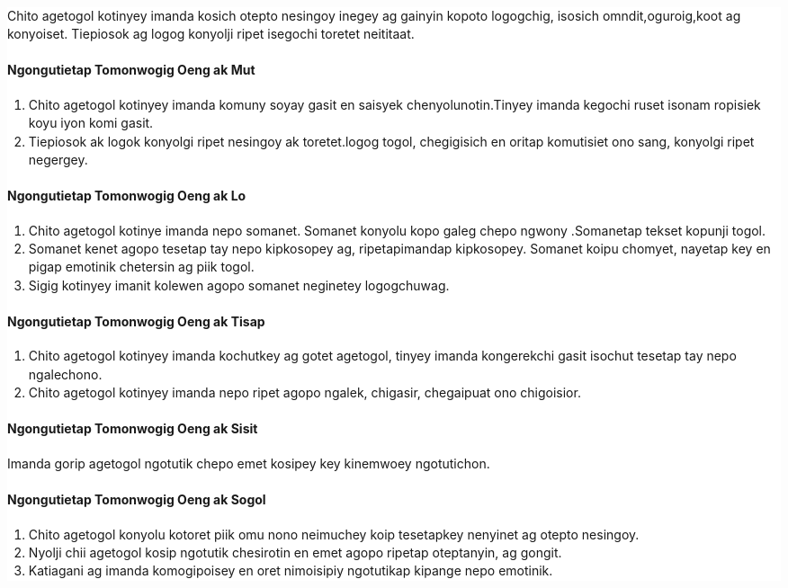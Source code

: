   Chito agetogol kotinyey imanda kosich otepto nesingoy inegey ag gainyin kopoto logogchig, isosich omndit,oguroig,koot ag konyoiset. Tiepiosok ag logog konyolji ripet isegochi toretet neititaat.
 </p>
 <h4>
  Ngongutietap Tomonwogig Oeng ak Mut
 </h4>
 <ol>
  <li>
   Chito agetogol kotinyey imanda komuny soyay gasit en saisyek chenyolunotin.Tinyey imanda kegochi ruset isonam ropisiek koyu iyon komi gasit.
  </li>
  <li>
   Tiepiosok ak logok konyolgi ripet nesingoy ak toretet.logog togol, chegigisich en oritap komutisiet ono sang, konyolgi ripet negergey.
  </li>
 </ol>
 <h4>
  Ngongutietap Tomonwogig Oeng ak Lo
 </h4>
 <ol>
  <li>
   Chito agetogol kotinye imanda nepo somanet. Somanet konyolu kopo galeg chepo ngwony .Somanetap tekset kopunji togol.
  </li>
  <li>
   Somanet kenet agopo tesetap tay nepo kipkosopey ag, ripetapimandap kipkosopey. Somanet koipu chomyet, nayetap key en pigap emotinik chetersin ag piik togol.
  </li>
  <li>
   Sigig kotinyey imanit kolewen agopo somanet neginetey logogchuwag.
  </li>
 </ol>
 <h4>
  Ngongutietap Tomonwogig Oeng ak Tisap
 </h4>
 <ol>
  <li>
   Chito agetogol kotinyey imanda kochutkey ag gotet agetogol, tinyey imanda kongerekchi gasit isochut tesetap tay nepo ngalechono.
  </li>
  <li>
   Chito agetogol kotinyey imanda nepo ripet agopo ngalek, chigasir, chegaipuat ono chigoisior.
  </li>
 </ol>
 <h4>
  Ngongutietap Tomonwogig Oeng ak Sisit
 </h4>
 <p>
  Imanda gorip agetogol ngotutik chepo emet kosipey key kinemwoey ngotutichon.
 </p>
 <h4>
  Ngongutietap Tomonwogig Oeng ak Sogol
 </h4>
 <ol>
  <li>
   Chito agetogol konyolu kotoret piik omu nono neimuchey koip tesetapkey nenyinet ag otepto nesingoy.
  </li>
  <li>
   Nyolji chii agetogol kosip ngotutik chesirotin en emet agopo ripetap oteptanyin, ag gongit.
  </li>
  <li>
   Katiagani ag imanda komogipoisey en oret nimoisipiy ngotutikap kipange nepo emotinik.
  </li>
 </ol>